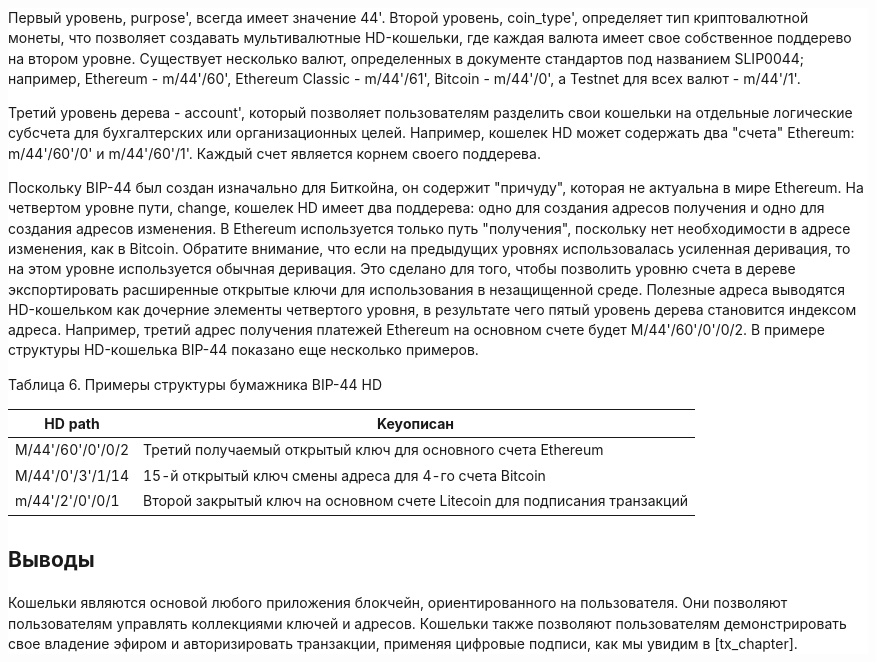 Первый уровень, purpose&#x27;, всегда имеет значение 44&#x27;. Второй уровень, coin_type&#x27;, определяет тип криптовалютной монеты, что позволяет создавать мультивалютные HD-кошельки, где каждая валюта имеет свое собственное поддерево на втором уровне. Существует несколько валют, определенных в документе стандартов под названием SLIP0044; например, Ethereum - m/44&#x27;/60&#x27;, Ethereum Classic - m/44&#x27;/61&#x27;, Bitcoin - m/44&#x27;/0&#x27;, а Testnet для всех валют - m/44&#x27;/1&#x27;.

Третий уровень дерева - account&#x27;, который позволяет пользователям разделить свои кошельки на отдельные логические субсчета для бухгалтерских или организационных целей. Например, кошелек HD может содержать два "счета" Ethereum: m/44&#x27;/60&#x27;/0&#x27; и m/44&#x27;/60&#x27;/1&#x27;. Каждый счет является корнем своего поддерева.

Поскольку BIP-44 был создан изначально для Биткойна, он содержит "причуду", которая не актуальна в мире Ethereum. На четвертом уровне пути, change, кошелек HD имеет два поддерева: одно для создания адресов получения и одно для создания адресов изменения. В Ethereum используется только путь "получения", поскольку нет необходимости в адресе изменения, как в Bitcoin. Обратите внимание, что если на предыдущих уровнях использовалась усиленная деривация, то на этом уровне используется обычная деривация. Это сделано для того, чтобы позволить уровню счета в дереве экспортировать расширенные открытые ключи для использования в незащищенной среде. Полезные адреса выводятся HD-кошельком как дочерние элементы четвертого уровня, в результате чего пятый уровень дерева становится индексом адреса. Например, третий адрес получения платежей Ethereum на основном счете будет M/44&#x27;/60&#x27;/0&#x27;/0/2. В примере структуры HD-кошелька BIP-44 показано еще несколько примеров.

Таблица 6. Примеры структуры бумажника BIP-44 HD

| HD path                         | Keyописан                                                    |
|---------------------------------|--------------------------------------------------------------|
| M/44&#x27;/60&#x27;/0&#x27;/0/2 | Третий получаемый открытый ключ для основного счета Ethereum |
| M/44&#x27;/0&#x27;/3&#x27;/1/14 | 15-й открытый ключ смены адреса для 4-го счета Bitcoin       |
| m/44&#x27;/2&#x27;/0&#x27;/0/1  | Второй закрытый ключ на основном счете Litecoin для подписания транзакций     |

## Выводы
Кошельки являются основой любого приложения блокчейн, ориентированного на пользователя. Они позволяют пользователям управлять коллекциями ключей и адресов. Кошельки также позволяют пользователям демонстрировать свое владение эфиром и авторизировать транзакции, применяя цифровые подписи, как мы увидим в [tx_chapter].